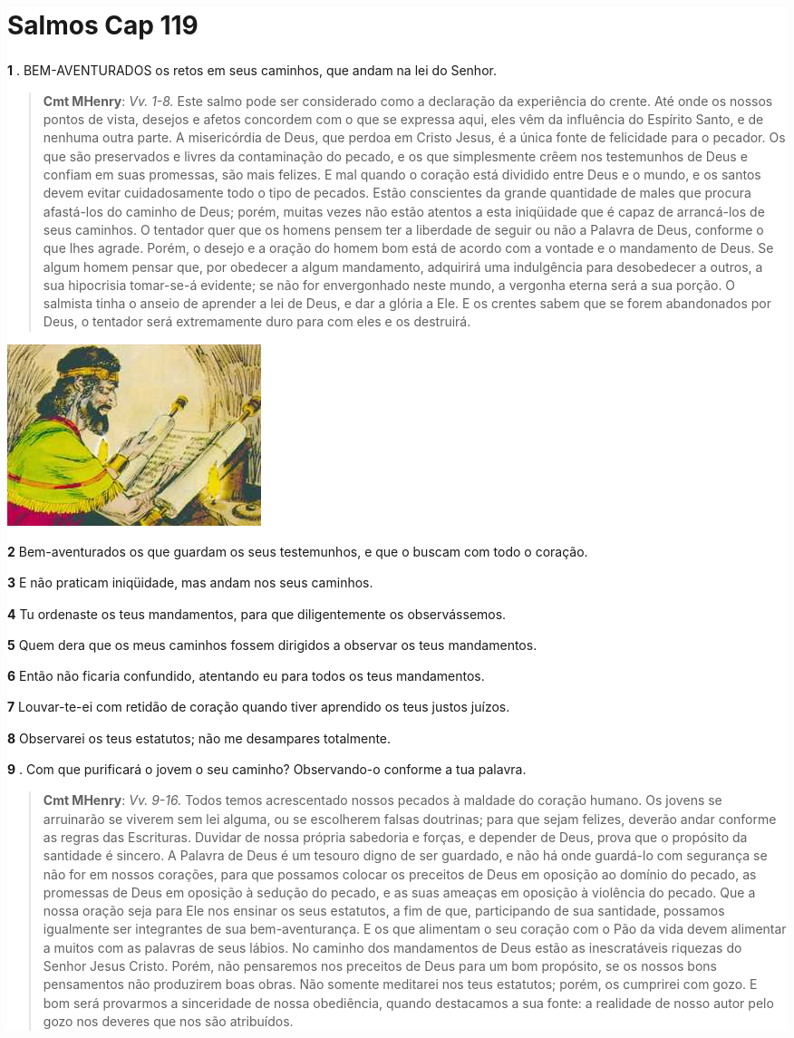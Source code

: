 # Salmos Cap 119

**1** 	. BEM-AVENTURADOS os retos em seus caminhos, que andam na lei do Senhor.

> **Cmt MHenry**: *Vv. 1-8.* Este salmo pode ser considerado como a declaração da experiência do crente. Até onde os nossos pontos de vista, desejos e afetos concordem com o que se expressa aqui, eles vêm da influência do Espírito Santo, e de nenhuma outra parte. A misericórdia de Deus, que perdoa em Cristo Jesus, é a única fonte de felicidade para o pecador. Os que são preservados e livres da contaminação do pecado, e os que simplesmente crêem nos testemunhos de Deus e confiam em suas promessas, são mais felizes. E mal quando o coração está dividido entre Deus e o mundo, e os santos devem evitar cuidadosamente todo o tipo de pecados. Estão conscientes da grande quantidade de males que procura afastá-los do caminho de Deus; porém, muitas vezes não estão atentos a esta iniqüidade que é capaz de arrancá-los de seus caminhos. O tentador quer que os homens pensem ter a liberdade de seguir ou não a Palavra de Deus, conforme o que lhes agrade. Porém, o desejo e a oração do homem bom está de acordo com a vontade e o mandamento de Deus. Se algum homem pensar que, por obedecer a algum mandamento, adquirirá uma indulgência para desobedecer a outros, a sua hipocrisia tomar-se-á evidente; se não for envergonhado neste mundo, a vergonha eterna será a sua porção. O salmista tinha o anseio de aprender a lei de Deus, e dar a glória a Ele. E os crentes sabem que se forem abandonados por Deus, o tentador será extremamente duro para com eles e os destruirá.

![](../Images/SweetPublishing/19-119-1.jpg) 

**2** 	Bem-aventurados os que guardam os seus testemunhos, e que o buscam com todo o coração.

**3** 	E não praticam iniqüidade, mas andam nos seus caminhos.

**4** 	Tu ordenaste os teus mandamentos, para que diligentemente os observássemos.

**5** 	Quem dera que os meus caminhos fossem dirigidos a observar os teus mandamentos.

**6** 	Então não ficaria confundido, atentando eu para todos os teus mandamentos.

**7** 	Louvar-te-ei com retidão de coração quando tiver aprendido os teus justos juízos.

**8** 	Observarei os teus estatutos; não me desampares totalmente.

**9** 	. Com que purificará o jovem o seu caminho? Observando-o conforme a tua palavra.

> **Cmt MHenry**: *Vv. 9-16.* Todos temos acrescentado nossos pecados à maldade do coração humano. Os jovens se arruinarão se viverem sem lei alguma, ou se escolherem falsas doutrinas; para que sejam felizes, deverão andar conforme as regras das Escrituras. Duvidar de nossa própria sabedoria e forças, e depender de Deus, prova que o propósito da santidade é sincero. A Palavra de Deus é um tesouro digno de ser guardado, e não há onde guardá-lo com segurança se não for em nossos corações, para que possamos colocar os preceitos de Deus em oposição ao domínio do pecado, as promessas de Deus em oposição à sedução do pecado, e as suas ameaças em oposição à violência do pecado. Que a nossa oração seja para Ele nos ensinar os seus estatutos, a fim de que, participando de sua santidade, possamos igualmente ser integrantes de sua bem-aventurança. E os que alimentam o seu coração com o Pão da vida devem alimentar a muitos com as palavras de seus lábios. No caminho dos mandamentos de Deus estão as inescratáveis riquezas do Senhor Jesus Cristo. Porém, não pensaremos nos preceitos de Deus para um bom propósito, se os nossos bons pensamentos não produzirem boas obras. Não somente meditarei nos teus estatutos; porém, os cumprirei com gozo. E bom será provarmos a sinceridade de nossa obediência, quando destacamos a sua fonte: a realidade de nosso autor pelo gozo nos deveres que nos são atribuídos.
